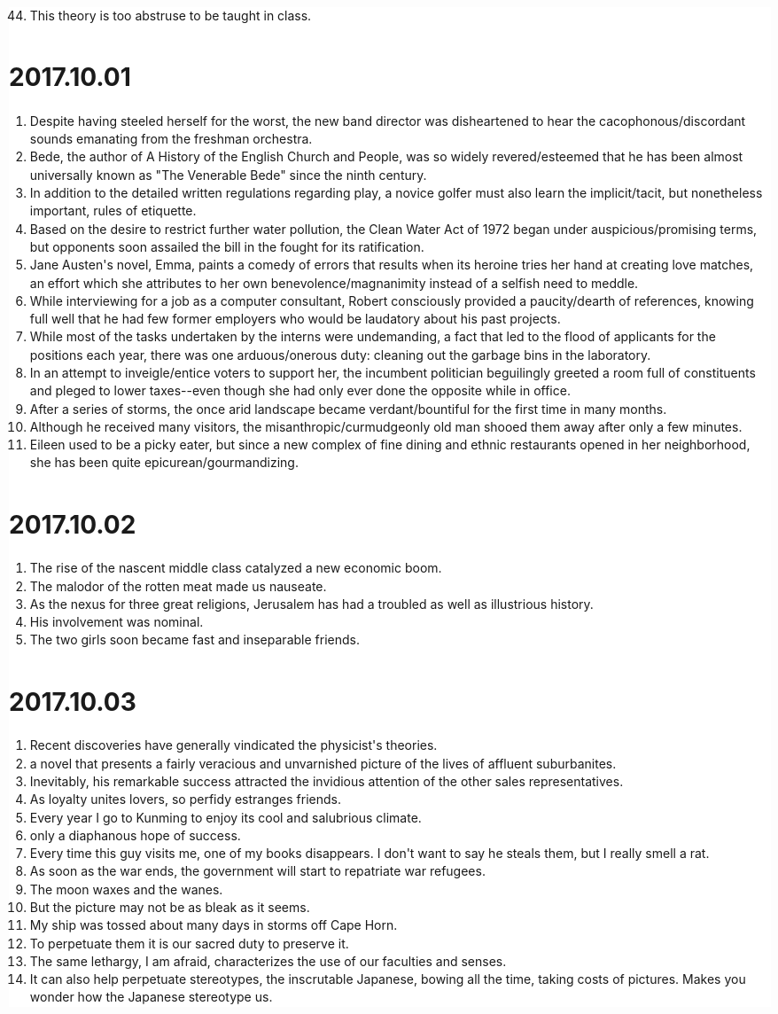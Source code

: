 44. This theory is too abstruse to be taught in class.


# 2017.10.01

1. Despite having steeled herself for the worst, the new band director was disheartened to hear the cacophonous/discordant sounds emanating from the freshman orchestra.
2. Bede, the author of A History of the English Church and People, was so widely revered/esteemed that he has been almost universally known as "The Venerable Bede" since the ninth century.
3. In addition to the detailed written regulations regarding play, a novice golfer must also learn the implicit/tacit, but nonetheless important, rules of etiquette.
4. Based on the desire to restrict further water pollution, the Clean Water Act of 1972 began under auspicious/promising terms, but opponents soon assailed the bill in the fought for its ratification.
5. Jane Austen's novel, Emma, paints a comedy of errors that results when its heroine tries her hand at creating love matches, an effort which she attributes to her own benevolence/magnanimity instead of a selfish need to meddle.
6. While interviewing for a job as a computer consultant, Robert consciously provided a paucity/dearth of references, knowing full well that he had few former employers who would be laudatory about his past projects.
7. While most of the tasks undertaken by the interns were undemanding, a fact that led to the flood of applicants for the positions each year, there was one arduous/onerous duty: cleaning out the garbage bins in the laboratory.
8. In an attempt to inveigle/entice voters to support her, the incumbent politician beguilingly greeted a room full of constituents and pleged to lower taxes--even though she had only ever done the opposite while in office.
9. After a series of storms, the once arid landscape became verdant/bountiful for the first time in many months.
10. Although he received many visitors, the misanthropic/curmudgeonly old man shooed them away after only a few minutes.
11. Eileen used to be a picky eater, but since a new complex of fine dining and ethnic restaurants opened in her neighborhood, she has been quite epicurean/gourmandizing.

# 2017.10.02

1. The rise of the nascent middle class catalyzed a new economic boom.
2. The malodor of the rotten meat made us nauseate.
3. As the nexus for three great religions, Jerusalem has had a troubled as well as illustrious history.
4. His involvement was nominal.
5. The two girls soon became fast and inseparable friends.

# 2017.10.03

1. Recent discoveries have generally vindicated the physicist's theories.
2. a novel that presents a fairly veracious and unvarnished picture of the lives of affluent suburbanites.
3. Inevitably, his remarkable success attracted the invidious attention of the other sales representatives.
4. As loyalty unites lovers, so perfidy estranges friends.
5. Every year I go to Kunming to enjoy its cool and salubrious climate.
6. only a diaphanous hope of success.
7. Every time this guy visits me, one of my books disappears. I don't want to say he steals them, but I really smell a rat.
8. As soon as the war ends, the government will start to repatriate war refugees.
9. The moon waxes and the wanes.
10. But the picture may not be as bleak as it seems.
11. My ship was tossed about many days in storms off Cape Horn.
12. To perpetuate them it is our sacred duty to preserve it.
13. The same lethargy, I am afraid, characterizes the use of our faculties and senses.
14. It can also help perpetuate stereotypes, the inscrutable Japanese, bowing all the time, taking costs of pictures. Makes you wonder how the Japanese stereotype us.